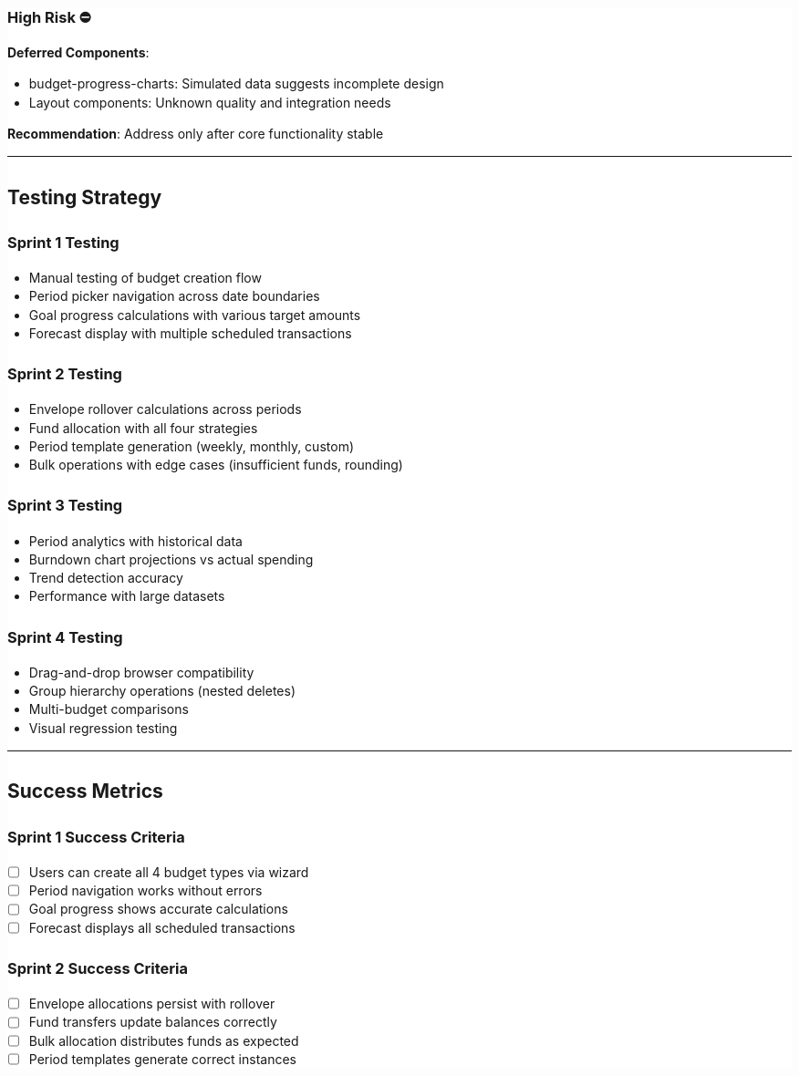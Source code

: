 ### High Risk ⛔

**Deferred Components**:
- budget-progress-charts: Simulated data suggests incomplete design
- Layout components: Unknown quality and integration needs

**Recommendation**: Address only after core functionality stable

---

## Testing Strategy

### Sprint 1 Testing
- Manual testing of budget creation flow
- Period picker navigation across date boundaries
- Goal progress calculations with various target amounts
- Forecast display with multiple scheduled transactions

### Sprint 2 Testing
- Envelope rollover calculations across periods
- Fund allocation with all four strategies
- Period template generation (weekly, monthly, custom)
- Bulk operations with edge cases (insufficient funds, rounding)

### Sprint 3 Testing
- Period analytics with historical data
- Burndown chart projections vs actual spending
- Trend detection accuracy
- Performance with large datasets

### Sprint 4 Testing
- Drag-and-drop browser compatibility
- Group hierarchy operations (nested deletes)
- Multi-budget comparisons
- Visual regression testing

---

## Success Metrics

### Sprint 1 Success Criteria
- [ ] Users can create all 4 budget types via wizard
- [ ] Period navigation works without errors
- [ ] Goal progress shows accurate calculations
- [ ] Forecast displays all scheduled transactions

### Sprint 2 Success Criteria
- [ ] Envelope allocations persist with rollover
- [ ] Fund transfers update balances correctly
- [ ] Bulk allocation distributes funds as expected
- [ ] Period templates generate correct instances
